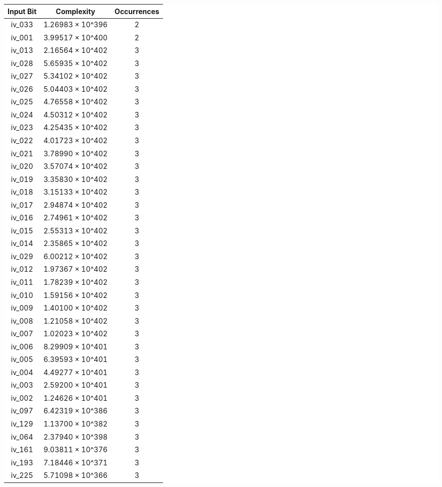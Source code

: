 | Input Bit | Complexity | Occurrences |
|:---------:|:----------:|:-----------:|
| iv_033 | 1.26983 × 10^396 | 2 |
| iv_001 | 3.99517 × 10^400 | 2 |
| iv_013 | 2.16564 × 10^402 | 3 |
| iv_028 | 5.65935 × 10^402 | 3 |
| iv_027 | 5.34102 × 10^402 | 3 |
| iv_026 | 5.04403 × 10^402 | 3 |
| iv_025 | 4.76558 × 10^402 | 3 |
| iv_024 | 4.50312 × 10^402 | 3 |
| iv_023 | 4.25435 × 10^402 | 3 |
| iv_022 | 4.01723 × 10^402 | 3 |
| iv_021 | 3.78990 × 10^402 | 3 |
| iv_020 | 3.57074 × 10^402 | 3 |
| iv_019 | 3.35830 × 10^402 | 3 |
| iv_018 | 3.15133 × 10^402 | 3 |
| iv_017 | 2.94874 × 10^402 | 3 |
| iv_016 | 2.74961 × 10^402 | 3 |
| iv_015 | 2.55313 × 10^402 | 3 |
| iv_014 | 2.35865 × 10^402 | 3 |
| iv_029 | 6.00212 × 10^402 | 3 |
| iv_012 | 1.97367 × 10^402 | 3 |
| iv_011 | 1.78239 × 10^402 | 3 |
| iv_010 | 1.59156 × 10^402 | 3 |
| iv_009 | 1.40100 × 10^402 | 3 |
| iv_008 | 1.21058 × 10^402 | 3 |
| iv_007 | 1.02023 × 10^402 | 3 |
| iv_006 | 8.29909 × 10^401 | 3 |
| iv_005 | 6.39593 × 10^401 | 3 |
| iv_004 | 4.49277 × 10^401 | 3 |
| iv_003 | 2.59200 × 10^401 | 3 |
| iv_002 | 1.24626 × 10^401 | 3 |
| iv_097 | 6.42319 × 10^386 | 3 |
| iv_129 | 1.13700 × 10^382 | 3 |
| iv_064 | 2.37940 × 10^398 | 3 |
| iv_161 | 9.03811 × 10^376 | 3 |
| iv_193 | 7.18446 × 10^371 | 3 |
| iv_225 | 5.71098 × 10^366 | 3 |